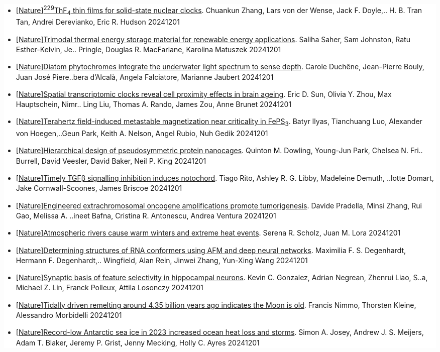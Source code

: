   - \[[Nature](http://feeds.nature.com/nature/rss/current)\][<sup>229</sup>ThF<sub>4</sub> thin films for solid-state nuclear clocks](https://www.nature.com/articles/s41586-024-08256-5). Chuankun Zhang, Lars von der Wense, Jack F. Doyle,.. H. B. Tran Tan, Andrei Derevianko, Eric R. Hudson 	20241201

  - \[[Nature](http://feeds.nature.com/nature/rss/current)\][Trimodal thermal energy storage material for renewable energy applications](https://www.nature.com/articles/s41586-024-08214-1). Saliha Saher, Sam Johnston, Ratu Esther-Kelvin, Je.. Pringle, Douglas R. MacFarlane, Karolina Matuszek 	20241201

  - \[[Nature](http://feeds.nature.com/nature/rss/current)\][Diatom phytochromes integrate the underwater light spectrum to sense depth](https://www.nature.com/articles/s41586-024-08301-3). Carole Duchêne, Jean-Pierre Bouly, Juan José Piere..bera d’Alcalà, Angela Falciatore, Marianne Jaubert 	20241201

  - \[[Nature](http://feeds.nature.com/nature/rss/current)\][Spatial transcriptomic clocks reveal cell proximity effects in brain ageing](https://www.nature.com/articles/s41586-024-08334-8). Eric D. Sun, Olivia Y. Zhou, Max Hauptschein, Nimr.. Ling Liu, Thomas A. Rando, James Zou, Anne Brunet 	20241201

  - \[[Nature](http://feeds.nature.com/nature/rss/current)\][Terahertz field-induced metastable magnetization near criticality in FePS<sub>3</sub>](https://www.nature.com/articles/s41586-024-08226-x). Batyr Ilyas, Tianchuang Luo, Alexander von Hoegen,..Geun Park, Keith A. Nelson, Angel Rubio, Nuh Gedik 	20241201

  - \[[Nature](http://feeds.nature.com/nature/rss/current)\][Hierarchical design of pseudosymmetric protein nanocages](https://www.nature.com/articles/s41586-024-08360-6). Quinton M. Dowling, Young-Jun Park, Chelsea N. Fri.. Burrell, David Veesler, David Baker, Neil P. King 	20241201

  - \[[Nature](http://feeds.nature.com/nature/rss/current)\][Timely TGFβ signalling inhibition induces notochord](https://www.nature.com/articles/s41586-024-08332-w). Tiago Rito, Ashley R. G. Libby, Madeleine Demuth, ..lotte Domart, Jake Cornwall-Scoones, James Briscoe 	20241201

  - \[[Nature](http://feeds.nature.com/nature/rss/current)\][Engineered extrachromosomal oncogene amplifications promote tumorigenesis](https://www.nature.com/articles/s41586-024-08318-8). Davide Pradella, Minsi Zhang, Rui Gao, Melissa A. ..ineet Bafna, Cristina R. Antonescu, Andrea Ventura 	20241201

  - \[[Nature](http://feeds.nature.com/nature/rss/current)\][Atmospheric rivers cause warm winters and extreme heat events](https://www.nature.com/articles/s41586-024-08238-7). Serena R. Scholz, Juan M. Lora 	20241201

  - \[[Nature](http://feeds.nature.com/nature/rss/current)\][Determining structures of RNA conformers using AFM and deep neural networks](https://www.nature.com/articles/s41586-024-07559-x). Maximilia F. S. Degenhardt, Hermann F. Degenhardt,.. Wingfield, Alan Rein, Jinwei Zhang, Yun-Xing Wang 	20241201

  - \[[Nature](http://feeds.nature.com/nature/rss/current)\][Synaptic basis of feature selectivity in hippocampal neurons](https://www.nature.com/articles/s41586-024-08325-9). Kevin C. Gonzalez, Adrian Negrean, Zhenrui Liao, S..a, Michael Z. Lin, Franck Polleux, Attila Losonczy 	20241201

  - \[[Nature](http://feeds.nature.com/nature/rss/current)\][Tidally driven remelting around 4.35 billion years ago indicates the Moon is old](https://www.nature.com/articles/s41586-024-08231-0). Francis Nimmo, Thorsten Kleine, Alessandro Morbidelli 	20241201

  - \[[Nature](http://feeds.nature.com/nature/rss/current)\][Record-low Antarctic sea ice in 2023 increased ocean heat loss and storms](https://www.nature.com/articles/s41586-024-08368-y). Simon A. Josey, Andrew J. S. Meijers, Adam T. Blaker, Jeremy P. Grist, Jenny Mecking, Holly C. Ayres 	20241201

